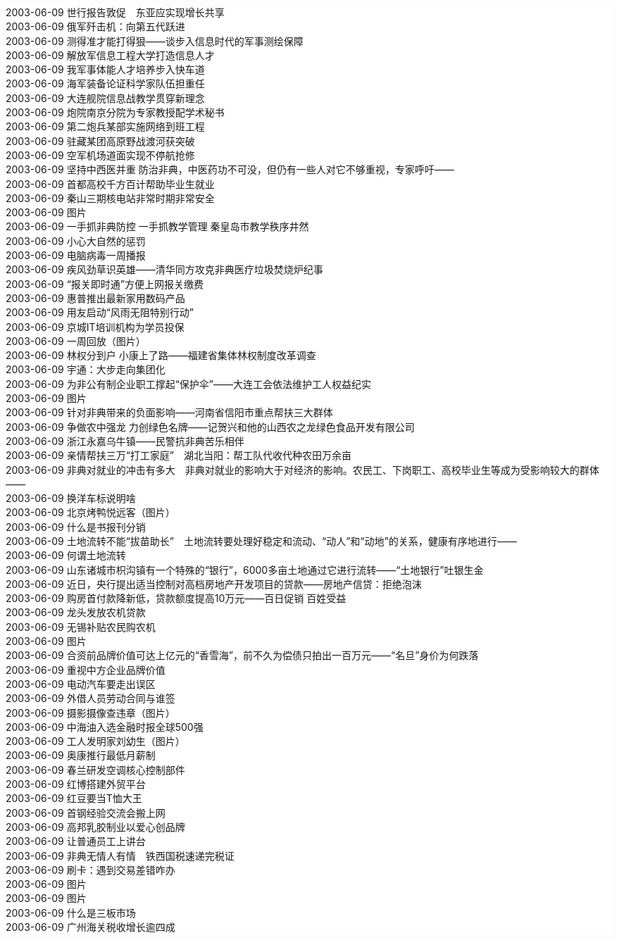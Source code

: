 2003-06-09 世行报告敦促　东亚应实现增长共享  
2003-06-09 俄军歼击机：向第五代跃进  
2003-06-09 测得准才能打得狠——谈步入信息时代的军事测绘保障  
2003-06-09 解放军信息工程大学打造信息人才  
2003-06-09 我军事体能人才培养步入快车道  
2003-06-09 海军装备论证科学家队伍担重任  
2003-06-09 大连舰院信息战教学贯穿新理念  
2003-06-09 炮院南京分院为专家教授配学术秘书  
2003-06-09 第二炮兵某部实施网络到班工程  
2003-06-09 驻藏某团高原野战渡河获突破  
2003-06-09 空军机场道面实现不停航抢修  
2003-06-09 坚持中西医并重  防治非典，中医药功不可没，但仍有一些人对它不够重视，专家呼吁——  
2003-06-09 首都高校千方百计帮助毕业生就业  
2003-06-09 秦山三期核电站非常时期非常安全  
2003-06-09 图片  
2003-06-09 一手抓非典防控  一手抓教学管理  秦皇岛市教学秩序井然  
2003-06-09 小心大自然的惩罚  
2003-06-09 电脑病毒一周播报  
2003-06-09 疾风劲草识英雄——清华同方攻克非典医疗垃圾焚烧炉纪事  
2003-06-09 “报关即时通”方便上网报关缴费  
2003-06-09 惠普推出最新家用数码产品  
2003-06-09 用友启动“风雨无阻特别行动”  
2003-06-09 京城IT培训机构为学员投保  
2003-06-09 一周回放（图片）  
2003-06-09 林权分到户  小康上了路——福建省集体林权制度改革调查  
2003-06-09 宇通：大步走向集团化  
2003-06-09 为非公有制企业职工撑起“保护伞”——大连工会依法维护工人权益纪实  
2003-06-09 图片  
2003-06-09 针对非典带来的负面影响——河南省信阳市重点帮扶三大群体  
2003-06-09 争做农中强龙  力创绿色名牌——记贺兴和他的山西农之龙绿色食品开发有限公司  
2003-06-09 浙江永嘉乌牛镇——民警抗非典苦乐相伴  
2003-06-09 亲情帮扶三万“打工家庭”　湖北当阳：帮工队代收代种农田万余亩  
2003-06-09 非典对就业的冲击有多大　非典对就业的影响大于对经济的影响。农民工、下岗职工、高校毕业生等成为受影响较大的群体——  
2003-06-09 换洋车标说明啥  
2003-06-09 北京烤鸭悦远客（图片）  
2003-06-09 什么是书报刊分销  
2003-06-09 土地流转不能“拔苗助长”　土地流转要处理好稳定和流动、“动人”和“动地”的关系，健康有序地进行——  
2003-06-09 何谓土地流转  
2003-06-09 山东诸城市枳沟镇有一个特殊的“银行”，6000多亩土地通过它进行流转——“土地银行”吐银生金  
2003-06-09 近日，央行提出适当控制对高档房地产开发项目的贷款——房地产信贷：拒绝泡沫  
2003-06-09 购房首付款降新低，贷款额度提高10万元——百日促销  百姓受益  
2003-06-09 龙头发放农机贷款  
2003-06-09 无锡补贴农民购农机  
2003-06-09 图片  
2003-06-09 合资前品牌价值可达上亿元的“香雪海”，前不久为偿债只拍出一百万元——“名旦”身价为何跌落  
2003-06-09 重视中方企业品牌价值  
2003-06-09 电动汽车要走出误区  
2003-06-09 外借人员劳动合同与谁签  
2003-06-09 摄影摄像查违章（图片）  
2003-06-09 中海油入选金融时报全球500强  
2003-06-09 工人发明家刘幼生（图片）  
2003-06-09 奥康推行最低月薪制  
2003-06-09 春兰研发空调核心控制部件  
2003-06-09 红博搭建外贸平台  
2003-06-09 红豆要当T恤大王  
2003-06-09 首钢经验交流会搬上网  
2003-06-09 高邦乳胶制业以爱心创品牌  
2003-06-09 让普通员工上讲台  
2003-06-09 非典无情人有情　铁西国税速递完税证  
2003-06-09 刷卡：遇到交易差错咋办  
2003-06-09 图片  
2003-06-09 图片  
2003-06-09 什么是三板市场  
2003-06-09 广州海关税收增长逾四成  